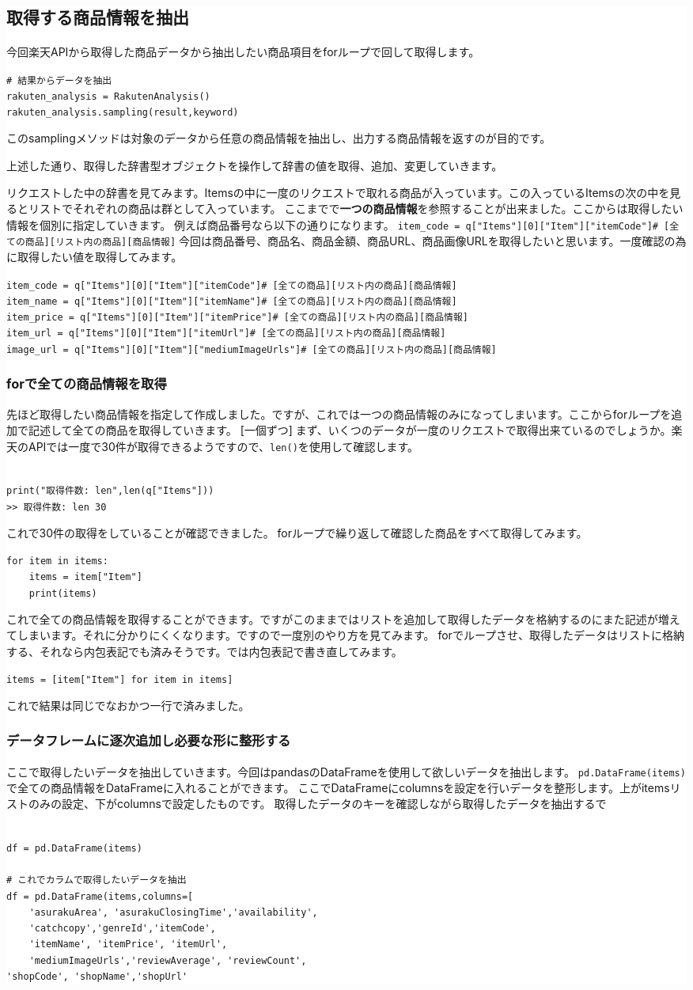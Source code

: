 
## 取得する商品情報を抽出
今回楽天APIから取得した商品データから抽出したい商品項目をforループで回して取得します。
```
# 結果からデータを抽出
rakuten_analysis = RakutenAnalysis()
rakuten_analysis.sampling(result,keyword)
```
このsamplingメソッドは対象のデータから任意の商品情報を抽出し、出力する商品情報を返すのが目的です。

上述した通り、取得した辞書型オブジェクトを操作して辞書の値を取得、追加、変更していきます。

リクエストした中の辞書を見てみます。Itemsの中に一度のリクエストで取れる商品が入っています。この入っているItemsの次の中を見るとリストでそれぞれの商品は群として入っています。
ここまでで**一つの商品情報**を参照することが出来ました。ここからは取得したい情報を個別に指定していきます。
例えば商品番号なら以下の通りになります。
`item_code = q["Items"][0]["Item"]["itemCode"]# [全ての商品][リスト内の商品][商品情報]`
今回は商品番号、商品名、商品金額、商品URL、商品画像URLを取得したいと思います。一度確認の為に取得したい値を取得してみます。

```
item_code = q["Items"][0]["Item"]["itemCode"]# [全ての商品][リスト内の商品][商品情報]
item_name = q["Items"][0]["Item"]["itemName"]# [全ての商品][リスト内の商品][商品情報]
item_price = q["Items"][0]["Item"]["itemPrice"]# [全ての商品][リスト内の商品][商品情報]
item_url = q["Items"][0]["Item"]["itemUrl"]# [全ての商品][リスト内の商品][商品情報]
image_url = q["Items"][0]["Item"]["mediumImageUrls"]# [全ての商品][リスト内の商品][商品情報]
```
### forで全ての商品情報を取得
先ほど取得したい商品情報を指定して作成しました。ですが、これでは一つの商品情報のみになってしまいます。ここからforループを追加で記述して全ての商品を取得していきます。
[一個ずつ]
まず、いくつのデータが一度のリクエストで取得出来ているのでしょうか。楽天のAPIでは一度で30件が取得できるようですので、`len()`を使用して確認します。
```

print("取得件数: len",len(q["Items"]))
>> 取得件数: len 30
```
これで30件の取得をしていることが確認できました。
forループで繰り返して確認した商品をすべて取得してみます。
```
for item in items:
    items = item["Item"]
    print(items)
```
これで全ての商品情報を取得することができます。ですがこのままではリストを追加して取得したデータを格納するのにまた記述が増えてしまいます。それに分かりにくくなります。ですので一度別のやり方を見てみます。
forでループさせ、取得したデータはリストに格納する、それなら内包表記でも済みそうです。では内包表記で書き直してみます。
```
items = [item["Item"] for item in items]
```
これで結果は同じでなおかつ一行で済みました。

### データフレームに逐次追加し必要な形に整形する
ここで取得したいデータを抽出していきます。今回はpandasのDataFrameを使用して欲しいデータを抽出します。
`pd.DataFrame(items)`で全ての商品情報をDataFrameに入れることができます。
ここでDataFrameにcolumnsを設定を行いデータを整形します。上がitemsリストのみの設定、下がcolumnsで設定したものです。
取得したデータのキーを確認しながら取得したデータを抽出するで
```

df = pd.DataFrame(items)

# これでカラムで取得したいデータを抽出
df = pd.DataFrame(items,columns=[
    'asurakuArea', 'asurakuClosingTime','availability',
    'catchcopy','genreId','itemCode',
    'itemName', 'itemPrice', 'itemUrl',
    'mediumImageUrls','reviewAverage', 'reviewCount',
'shopCode', 'shopName','shopUrl'
```